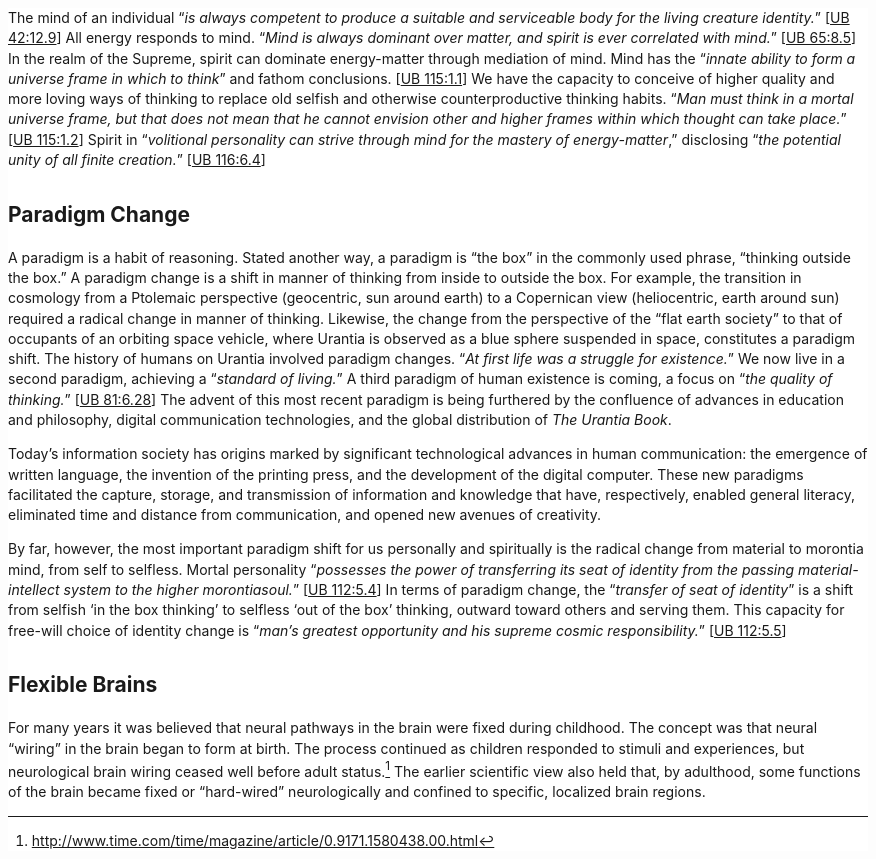 The mind of an individual “_is always competent to produce a suitable and serviceable body for the living creature identity._” <a id="a86_127"></a>[[UB 42:12.9](/en/The_Urantia_Book/42#p12_9)] All energy responds to mind. “_Mind is always dominant over matter, and spirit is ever correlated with mind._” <a id="a86_284"></a>[[UB 65:8.5](/en/The_Urantia_Book/65#p8_5)] In the realm of the Supreme, spirit can dominate energy-matter through mediation of mind. Mind has the “_innate ability to form a universe frame in which to think_” and fathom conclusions. <a id="a86_517"></a>[[UB 115:1.1](/en/The_Urantia_Book/115#p1_1)]  We have the capacity to conceive of higher quality and more loving ways of thinking to replace old selfish and otherwise counterproductive thinking habits. “_Man must think in a mortal universe frame, but that does not mean that he cannot envision other and higher frames within which thought can take place._” <a id="a86_875"></a>[[UB 115:1.2](/en/The_Urantia_Book/115#p1_2)] Spirit in “_volitional personality can strive through mind for the mastery of energy-matter_,” disclosing “_the potential unity of all finite creation._” <a id="a86_1075"></a>[[UB 116:6.4](/en/The_Urantia_Book/116#p6_4)] 

## Paradigm Change 

A paradigm is a habit of reasoning. Stated another way, a paradigm is “the box” in the commonly used phrase, “thinking outside the box.” A paradigm change is a shift in manner of thinking from inside to outside the box. For example, the transition in cosmology from a Ptolemaic perspective (geocentric, sun around earth) to a Copernican view (heliocentric, earth around sun) required a radical change in manner of thinking. Likewise, the change from the perspective of the “flat earth society” to that of occupants of an orbiting space vehicle, where Urantia is observed as a blue sphere suspended in space, constitutes a paradigm shift. The history of humans on Urantia involved paradigm changes. “_At first life was a struggle for existence._” We now live in a second paradigm, achieving a “_standard of living._” A third paradigm of human existence is coming, a focus on “_the quality of thinking._” <a id="a90_903"></a>[[UB 81:6.28](/en/The_Urantia_Book/81#p6_28)] The advent of this most recent paradigm is being furthered by the confluence of advances in education and philosophy, digital communication technologies, and the global distribution of _The Urantia Book_. 

Today’s information society has origins marked by significant technological advances in human communication: the emergence of written language, the invention of the printing press, and the development of the digital computer. These new paradigms facilitated the capture, storage, and transmission of information and knowledge that have, respectively, enabled general literacy, eliminated time and distance from communication, and opened new avenues of creativity. 

By far, however, the most important paradigm shift for us personally and spiritually is the radical change from material to morontia mind, from self to selfless. Mortal personality “_possesses the power of transferring its seat of identity from the passing material-intellect system to the higher morontiasoul._” <a id="a94_313"></a>[[UB 112:5.4](/en/The_Urantia_Book/112#p5_4)] In terms of paradigm change, the “_transfer of seat of identity_” is a shift from selfish ‘in the box thinking’ to selfless ‘out of the box’ thinking, outward toward others and serving them. This capacity for free-will choice of identity change is “_man’s greatest opportunity and his supreme cosmic responsibility._” <a id="a94_677"></a>[[UB 112:5.5](/en/The_Urantia_Book/112#p5_5)] 

## Flexible Brains 

For many years it was believed that neural pathways in the brain were fixed during childhood. The concept was that neural “wiring” in the brain began to form at birth. The process continued as children responded to stimuli and experiences, but neurological brain wiring ceased well before adult status.[^3] The earlier scientific view also held that, by adulthood, some functions of the brain became fixed or “hard-wired” neurologically and confined to specific, localized brain regions. 


[^1]: Joseph Campbell and Bill Moyers, The Power of Myth. Doubleday, 198 
[^2]: http://www.ancienttexts.org/library/msopotamian/enuma.html 
[^3]: http://www.time.com/time/magazine/article/0.9171.1580438.00.html 
[^4]: http://www.refocuser.com/2009/05/neuroplasticity-your-brainsamazingability-to-form-new-habits 
[^5]: Charles Duhigg, _The Power of Habit_, Random House, 2012, p. 276 